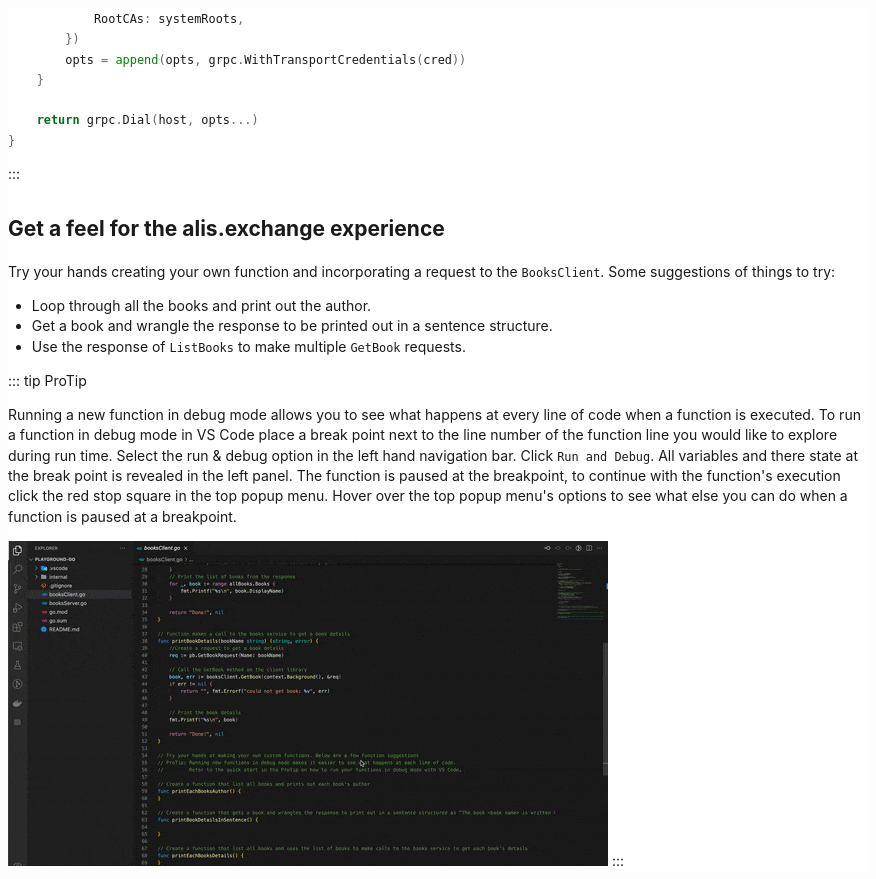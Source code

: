 ```go
			RootCAs: systemRoots,
		})
		opts = append(opts, grpc.WithTransportCredentials(cred))
	}

	return grpc.Dial(host, opts...)
}
```
:::

## Get a feel for the **alis.exchange** experience

Try your hands creating your own function and incorporating a request to the `BooksClient`. Some suggestions of things to try:

* Loop through all the books and print out the author.
* Get a book and wrangle the response to be printed out in a sentence structure.
* Use the response of `ListBooks` to make multiple `GetBook` requests.

::: tip ProTip

Running a new function in debug mode allows you to see what happens at every line of code when a function is executed. To run a function in debug mode in VS Code place a break point next to the line number of the function line you would like to explore during run time. Select the run & debug option in the left hand navigation bar. Click `Run and Debug`. All variables and there state at the break point is revealed in the left panel. The function is paused at the breakpoint, to continue with the function's execution click the red stop square in the top popup menu. Hover over the top popup menu's options to see what else you can do when a function is paused at a breakpoint.

![gif of debug](../.vuepress/public/assets/images/debug_gif.gif)
:::

